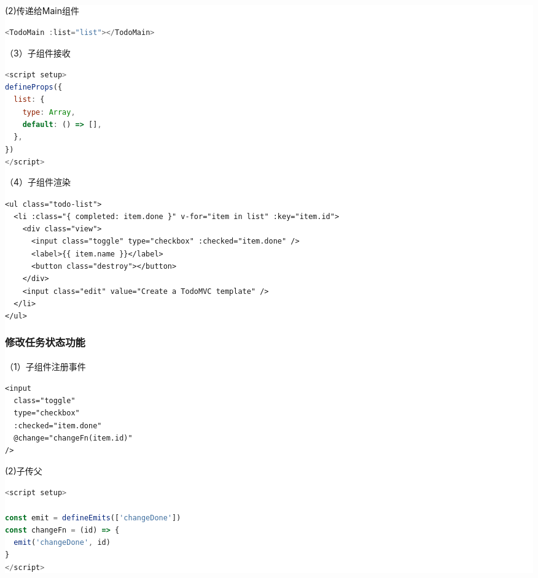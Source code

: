 ```js
```

(2)传递给Main组件

```js
<TodoMain :list="list"></TodoMain>
```

（3）子组件接收

```js
<script setup>
defineProps({
  list: {
    type: Array,
    default: () => [],
  },
})
</script>
```

（4）子组件渲染

```vue
<ul class="todo-list">
  <li :class="{ completed: item.done }" v-for="item in list" :key="item.id">
    <div class="view">
      <input class="toggle" type="checkbox" :checked="item.done" />
      <label>{{ item.name }}</label>
      <button class="destroy"></button>
    </div>
    <input class="edit" value="Create a TodoMVC template" />
  </li>
</ul>
```

### 修改任务状态功能

（1）子组件注册事件

```vue
<input
  class="toggle"
  type="checkbox"
  :checked="item.done"
  @change="changeFn(item.id)"
/>
```

(2)子传父

```js
<script setup>

const emit = defineEmits(['changeDone'])
const changeFn = (id) => {
  emit('changeDone', id)
}
</script>
```
